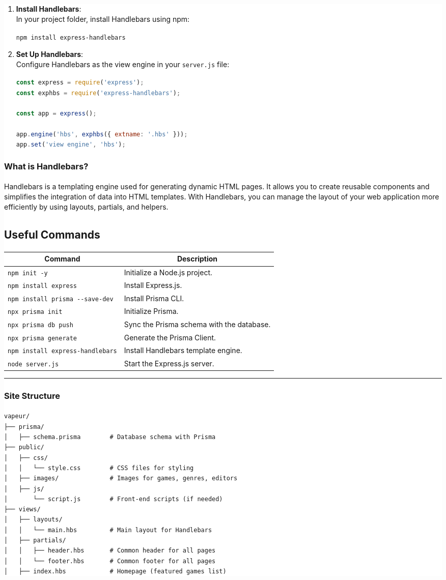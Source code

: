 1. **Install Handlebars**:  
   In your project folder, install Handlebars using npm:  

   ```
   npm install express-handlebars
   ```

2. **Set Up Handlebars**:  
   Configure Handlebars as the view engine in your `server.js` file:  

   ```javascript
   const express = require('express');
   const exphbs = require('express-handlebars');

   const app = express();

   app.engine('hbs', exphbs({ extname: '.hbs' }));
   app.set('view engine', 'hbs');
   ```

### **What is Handlebars?**

Handlebars is a templating engine used for generating dynamic HTML pages. It allows you to create reusable components and simplifies the integration of data into HTML templates. With Handlebars, you can manage the layout of your web application more efficiently by using layouts, partials, and helpers.

## **Useful Commands**

| Command                           | Description                                                 |
|-----------------------------------|-------------------------------------------------------------|
| `npm init -y`                     | Initialize a Node.js project.                               |
| `npm install express`             | Install Express.js.                                         |
| `npm install prisma --save-dev`   | Install Prisma CLI.                                         |
| `npx prisma init`                 | Initialize Prisma.                                          |
| `npx prisma db push`              | Sync the Prisma schema with the database.                   |
| `npx prisma generate`             | Generate the Prisma Client.                                 |
| `npm install express-handlebars`  | Install Handlebars template engine.                         |
| `node server.js`                  | Start the Express.js server.                                |

---

### **Site Structure**

```
vapeur/
├── prisma/
│   ├── schema.prisma        # Database schema with Prisma
├── public/
│   ├── css/
│   │   └── style.css        # CSS files for styling
│   ├── images/              # Images for games, genres, editors
│   ├── js/
│       └── script.js        # Front-end scripts (if needed)
├── views/
│   ├── layouts/
│   │   └── main.hbs         # Main layout for Handlebars
│   ├── partials/
│   │   ├── header.hbs       # Common header for all pages
│   │   └── footer.hbs       # Common footer for all pages
│   ├── index.hbs            # Homepage (featured games list)
```